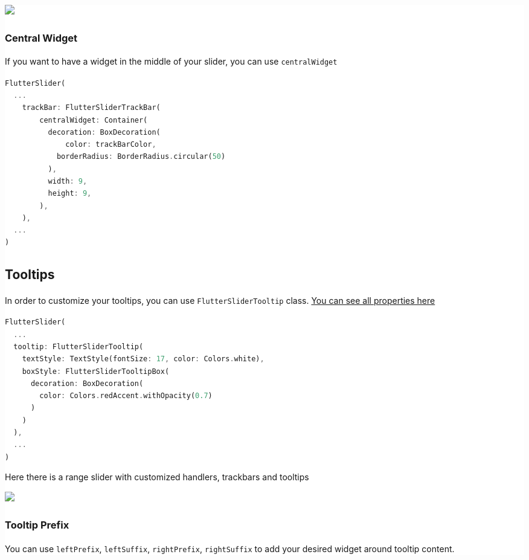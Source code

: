 ![](images/trackbar_box_decoration.PNG)


### Central Widget

If you want to have a widget in the middle of your slider, you can use `centralWidget`

```dart
FlutterSlider(
  ...
    trackBar: FlutterSliderTrackBar(
        centralWidget: Container(
          decoration: BoxDecoration(
              color: trackBarColor,
            borderRadius: BorderRadius.circular(50)
          ),
          width: 9,
          height: 9,
        ),
    ),
  ...
)
```


## Tooltips

In order to customize your tooltips, you can use `FlutterSliderTooltip` class. [You can see all properties here](https://pub.dartlang.org/documentation/another_xlider/latest/another_xlider/FlutterSliderTooltip/FlutterSliderTooltip.html)

```dart
FlutterSlider(
  ...
  tooltip: FlutterSliderTooltip(
    textStyle: TextStyle(fontSize: 17, color: Colors.white),
    boxStyle: FlutterSliderTooltipBox(
      decoration: BoxDecoration(
        color: Colors.redAccent.withOpacity(0.7)
      )
    )
  ),
  ...
)
```

Here there is a range slider with customized handlers, trackbars and tooltips

![](images/range-customized.gif)

### Tooltip Prefix

You can use `leftPrefix`, `leftSuffix`, `rightPrefix`, `rightSuffix` to add your desired widget around tooltip content.
